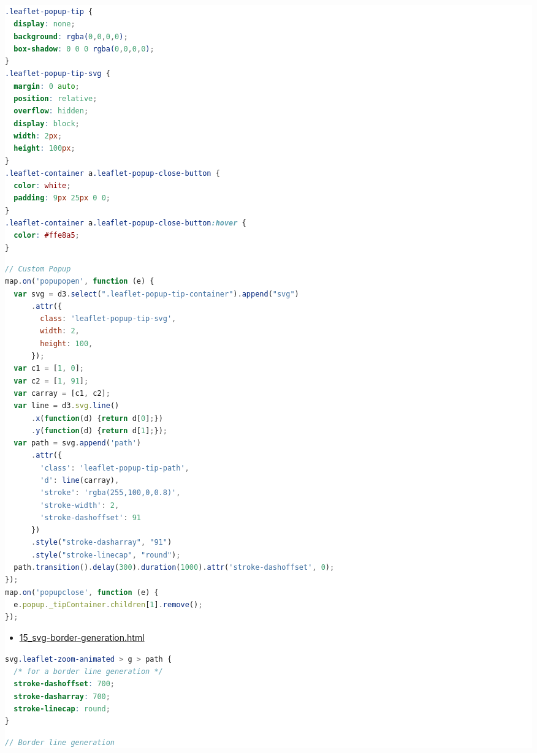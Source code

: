 ```css
.leaflet-popup-tip {
  display: none;
  background: rgba(0,0,0,0);
  box-shadow: 0 0 0 rgba(0,0,0,0);
}
.leaflet-popup-tip-svg {
  margin: 0 auto;
  position: relative;
  overflow: hidden;
  display: block;
  width: 2px;
  height: 100px;
}
.leaflet-container a.leaflet-popup-close-button {
  color: white;
  padding: 9px 25px 0 0;
}
.leaflet-container a.leaflet-popup-close-button:hover {
  color: #ffe8a5;
}
```
```javascript
// Custom Popup
map.on('popupopen', function (e) {
  var svg = d3.select(".leaflet-popup-tip-container").append("svg")
      .attr({
        class: 'leaflet-popup-tip-svg',
        width: 2,
        height: 100,
      });
  var c1 = [1, 0];
  var c2 = [1, 91];
  var carray = [c1, c2];
  var line = d3.svg.line()
      .x(function(d) {return d[0];})
      .y(function(d) {return d[1];});
  var path = svg.append('path')
      .attr({
        'class': 'leaflet-popup-tip-path',
        'd': line(carray),
        'stroke': 'rgba(255,100,0,0.8)',
        'stroke-width': 2,
        'stroke-dashoffset': 91
      })
      .style("stroke-dasharray", "91")
      .style("stroke-linecap", "round");
  path.transition().delay(300).duration(1000).attr('stroke-dashoffset', 0);
});
map.on('popupclose', function (e) {
  e.popup._tipContainer.children[1].remove();
});
```
* [15_svg-border-generation.html](https://github.com/muxlab/map-effects-100/blob/gh-pages/Leaflet/15_svg-border-generation.html)
```css
svg.leaflet-zoom-animated > g > path {
  /* for a border line generation */
  stroke-dashoffset: 700;
  stroke-dasharray: 700;
  stroke-linecap: round;
}
```
```javascript
// Border line generation
```